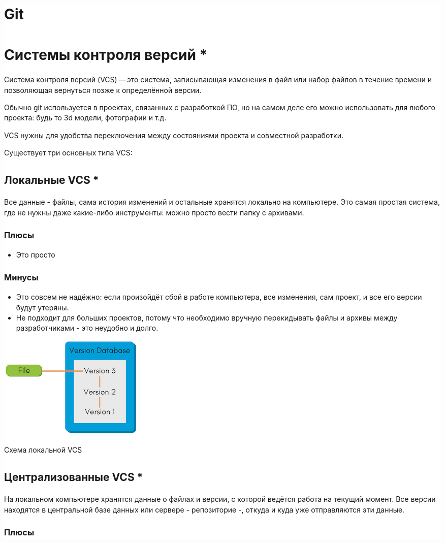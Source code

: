 # Git

# Системы контроля версий *

Система контроля версий (VCS) — это система, записывающая изменения в файл или набор файлов в течение времени и позволяющая вернуться позже к определённой версии.

Обычно git используется в проектах, связанных с разработкой ПО, но на самом деле его можно использовать для любого проекта: будь то 3d модели, фотографии и т.д.

VCS нужны для удобства переключения между состояниями проекта и совместной разработки.

Существует три основных типа VCS:

## Локальные VCS *

Все данные - файлы, сама история изменений и остальные хранятся локально на компьютере. Это самая простая система, где не нужны даже какие-либо инструменты: можно просто вести папку с архивами.

### Плюсы

- Это просто

### Минусы

- Это совсем не надёжно: если произойдёт сбой в работе компьютера, все изменения, сам проект, и все его версии будут утеряны.
- Не подходит для больших проектов, потому что необходимо вручную перекидывать файлы и архивы между разработчиками - это неудобно и долго.

![Схема локальной VCS](./images/image.png)

Схема локальной VCS

## Централизованные VCS *

На локальном компьютере хранятся данные о файлах и версии, с которой ведётся работа на текущий момент. Все версии находятся в центральной базе данных или сервере - репозиторие -, откуда и куда уже отправляются эти данные.

### Плюсы
